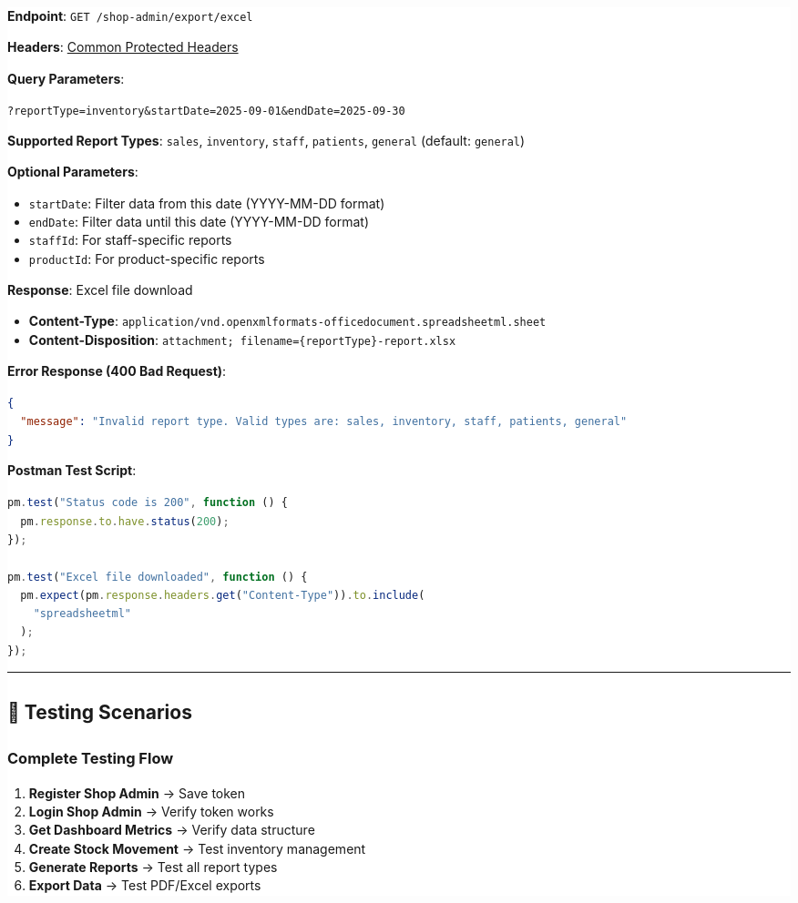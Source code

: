 **Endpoint**: `GET /shop-admin/export/excel`

**Headers**: [Common Protected Headers](#common-headers-for-all-protected-routes)

**Query Parameters**:

```
?reportType=inventory&startDate=2025-09-01&endDate=2025-09-30
```

**Supported Report Types**: `sales`, `inventory`, `staff`, `patients`, `general` (default: `general`)

**Optional Parameters**:

- `startDate`: Filter data from this date (YYYY-MM-DD format)
- `endDate`: Filter data until this date (YYYY-MM-DD format)
- `staffId`: For staff-specific reports
- `productId`: For product-specific reports

**Response**: Excel file download

- **Content-Type**: `application/vnd.openxmlformats-officedocument.spreadsheetml.sheet`
- **Content-Disposition**: `attachment; filename={reportType}-report.xlsx`

**Error Response (400 Bad Request)**:

```json
{
  "message": "Invalid report type. Valid types are: sales, inventory, staff, patients, general"
}
```

**Postman Test Script**:

```javascript
pm.test("Status code is 200", function () {
  pm.response.to.have.status(200);
});

pm.test("Excel file downloaded", function () {
  pm.expect(pm.response.headers.get("Content-Type")).to.include(
    "spreadsheetml"
  );
});
```

---

## 🧪 Testing Scenarios

### **Complete Testing Flow**

1. **Register Shop Admin** → Save token
2. **Login Shop Admin** → Verify token works
3. **Get Dashboard Metrics** → Verify data structure
4. **Create Stock Movement** → Test inventory management
5. **Generate Reports** → Test all report types
6. **Export Data** → Test PDF/Excel exports
